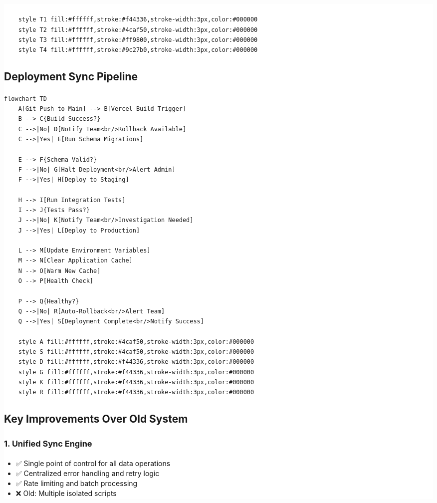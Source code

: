 ```mermaid
    
    style T1 fill:#ffffff,stroke:#f44336,stroke-width:3px,color:#000000
    style T2 fill:#ffffff,stroke:#4caf50,stroke-width:3px,color:#000000
    style T3 fill:#ffffff,stroke:#ff9800,stroke-width:3px,color:#000000
    style T4 fill:#ffffff,stroke:#9c27b0,stroke-width:3px,color:#000000
```

## Deployment Sync Pipeline

```mermaid
flowchart TD
    A[Git Push to Main] --> B[Vercel Build Trigger]
    B --> C{Build Success?}
    C -->|No| D[Notify Team<br/>Rollback Available]
    C -->|Yes| E[Run Schema Migrations]
    
    E --> F{Schema Valid?}
    F -->|No| G[Halt Deployment<br/>Alert Admin]
    F -->|Yes| H[Deploy to Staging]
    
    H --> I[Run Integration Tests]
    I --> J{Tests Pass?}
    J -->|No| K[Notify Team<br/>Investigation Needed]
    J -->|Yes| L[Deploy to Production]
    
    L --> M[Update Environment Variables]
    M --> N[Clear Application Cache]
    N --> O[Warm New Cache]
    O --> P[Health Check]
    
    P --> Q{Healthy?}
    Q -->|No| R[Auto-Rollback<br/>Alert Team]
    Q -->|Yes| S[Deployment Complete<br/>Notify Success]
    
    style A fill:#ffffff,stroke:#4caf50,stroke-width:3px,color:#000000
    style S fill:#ffffff,stroke:#4caf50,stroke-width:3px,color:#000000
    style D fill:#ffffff,stroke:#f44336,stroke-width:3px,color:#000000
    style G fill:#ffffff,stroke:#f44336,stroke-width:3px,color:#000000
    style K fill:#ffffff,stroke:#f44336,stroke-width:3px,color:#000000
    style R fill:#ffffff,stroke:#f44336,stroke-width:3px,color:#000000
```

## Key Improvements Over Old System

### 1. **Unified Sync Engine**
- ✅ Single point of control for all data operations
- ✅ Centralized error handling and retry logic
- ✅ Rate limiting and batch processing
- ❌ Old: Multiple isolated scripts
